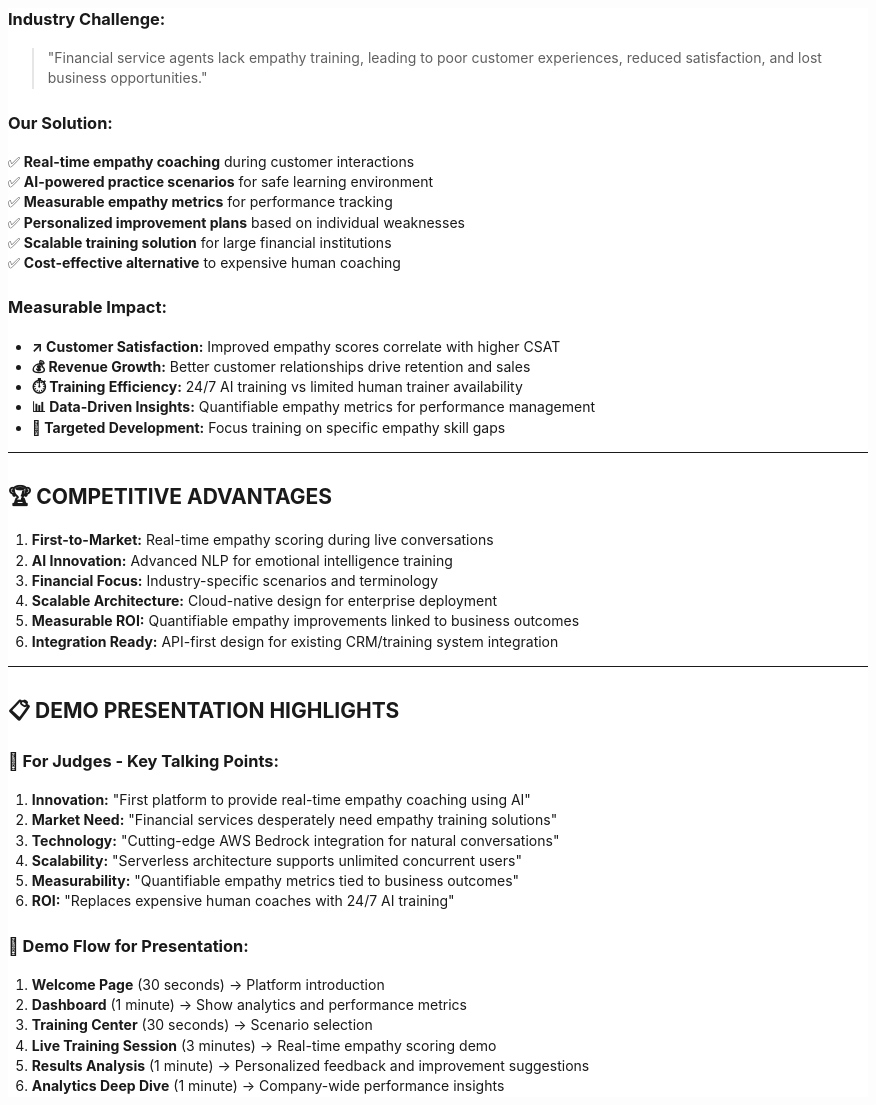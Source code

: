 ### **Industry Challenge:**
> "Financial service agents lack empathy training, leading to poor customer experiences, reduced satisfaction, and lost business opportunities."

### **Our Solution:**
✅ **Real-time empathy coaching** during customer interactions  
✅ **AI-powered practice scenarios** for safe learning environment  
✅ **Measurable empathy metrics** for performance tracking  
✅ **Personalized improvement plans** based on individual weaknesses  
✅ **Scalable training solution** for large financial institutions  
✅ **Cost-effective alternative** to expensive human coaching  

### **Measurable Impact:**
- **↗️ Customer Satisfaction:** Improved empathy scores correlate with higher CSAT
- **💰 Revenue Growth:** Better customer relationships drive retention and sales
- **⏱️ Training Efficiency:** 24/7 AI training vs limited human trainer availability
- **📊 Data-Driven Insights:** Quantifiable empathy metrics for performance management
- **🎯 Targeted Development:** Focus training on specific empathy skill gaps

---

## 🏆 **COMPETITIVE ADVANTAGES**

1. **First-to-Market:** Real-time empathy scoring during live conversations
2. **AI Innovation:** Advanced NLP for emotional intelligence training
3. **Financial Focus:** Industry-specific scenarios and terminology
4. **Scalable Architecture:** Cloud-native design for enterprise deployment
5. **Measurable ROI:** Quantifiable empathy improvements linked to business outcomes
6. **Integration Ready:** API-first design for existing CRM/training system integration

---

## 📋 **DEMO PRESENTATION HIGHLIGHTS**

### **🎯 For Judges - Key Talking Points:**

1. **Innovation:** "First platform to provide real-time empathy coaching using AI"
2. **Market Need:** "Financial services desperately need empathy training solutions"
3. **Technology:** "Cutting-edge AWS Bedrock integration for natural conversations"
4. **Scalability:** "Serverless architecture supports unlimited concurrent users"
5. **Measurability:** "Quantifiable empathy metrics tied to business outcomes"
6. **ROI:** "Replaces expensive human coaches with 24/7 AI training"

### **🚀 Demo Flow for Presentation:**
1. **Welcome Page** (30 seconds) → Platform introduction
2. **Dashboard** (1 minute) → Show analytics and performance metrics
3. **Training Center** (30 seconds) → Scenario selection
4. **Live Training Session** (3 minutes) → Real-time empathy scoring demo
5. **Results Analysis** (1 minute) → Personalized feedback and improvement suggestions
6. **Analytics Deep Dive** (1 minute) → Company-wide performance insights
